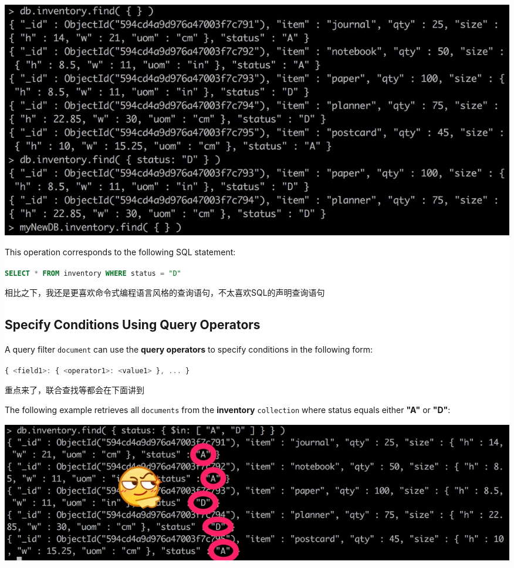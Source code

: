 ![10](10.jpg)

This operation corresponds to the following SQL statement:

```sql
SELECT * FROM inventory WHERE status = "D"
```

相比之下，我还是更喜欢命令式编程语言风格的查询语句，不太喜欢SQL的声明查询语句

## Specify Conditions Using Query Operators ##

A query filter `document` can use the **query operators** to specify conditions in the following form:

```javascript
{ <field1>: { <operator1>: <value1> }, ... }
```

重点来了，联合查找等都会在下面讲到

The following example retrieves all `documents` from the **inventory** `collection` where status equals either **"A"** or **"D"**:

![11](11.jpg)
